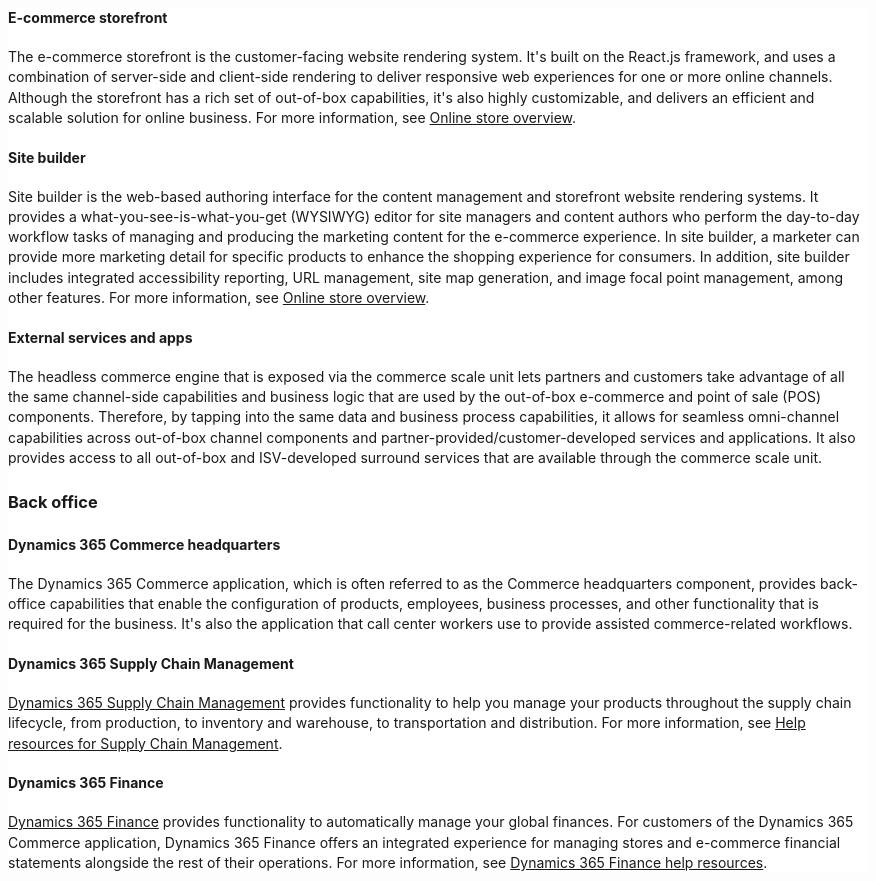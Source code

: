 #### E-commerce storefront

The e-commerce storefront is the customer-facing website rendering system. It's built on the React.js framework, and uses a combination of server-side and client-side rendering to deliver responsive web experiences for one or more online channels. Although the storefront has a rich set of out-of-box capabilities, it's also highly customizable, and delivers an efficient and scalable solution for online business. For more information, see [Online store overview](https://docs.microsoft.com/dynamics365/commerce/online-store-overview).

#### Site builder

Site builder is the web-based authoring interface for the content management and storefront website rendering systems. It provides a what-you-see-is-what-you-get (WYSIWYG) editor for site managers and content authors who perform the day-to-day workflow tasks of managing and producing the marketing content for the e-commerce experience. In site builder, a marketer can provide more marketing detail for specific products to enhance the shopping experience for consumers. In addition, site builder includes integrated accessibility reporting, URL management, site map generation, and image focal point management, among other features. For more information, see [Online store overview](https://docs.microsoft.com/dynamics365/commerce/online-store-overview).

#### External services and apps

The headless commerce engine that is exposed via the commerce scale unit lets partners and customers take advantage of all the same channel-side capabilities and business logic that are used by the out-of-box e-commerce and point of sale (POS) components. Therefore, by tapping into the same data and business process capabilities, it allows for seamless omni-channel capabilities across out-of-box channel components and partner-provided/customer-developed services and applications. It also provides access to all out-of-box and ISV-developed surround services that are available through the commerce scale unit.

### Back office

#### Dynamics 365 Commerce headquarters

The Dynamics 365 Commerce application, which is often referred to as the Commerce headquarters component, provides back-office capabilities that enable the configuration of products, employees, business processes, and other functionality that is required for the business. It's also the application that call center workers use to provide assisted commerce-related workflows.

#### Dynamics 365 Supply Chain Management

[Dynamics 365 Supply Chain Management](https://dynamics.microsoft.com/supply-chain-management/overview/) provides functionality to help you manage your products throughout the supply chain lifecycle, from production, to inventory and warehouse, to transportation and distribution. For more information, see [Help resources for Supply Chain Management](https://docs.microsoft.com/dynamics365/supply-chain/index).

#### Dynamics 365 Finance

[Dynamics 365 Finance](https://dynamics.microsoft.com/finance/overview/) provides functionality to automatically manage your global finances. For customers of the Dynamics 365 Commerce application, Dynamics 365 Finance offers an integrated experience for managing stores and e-commerce financial statements alongside the rest of their operations. For more information, see [Dynamics 365 Finance help resources](https://docs.microsoft.com/dynamics365/finance/index).

